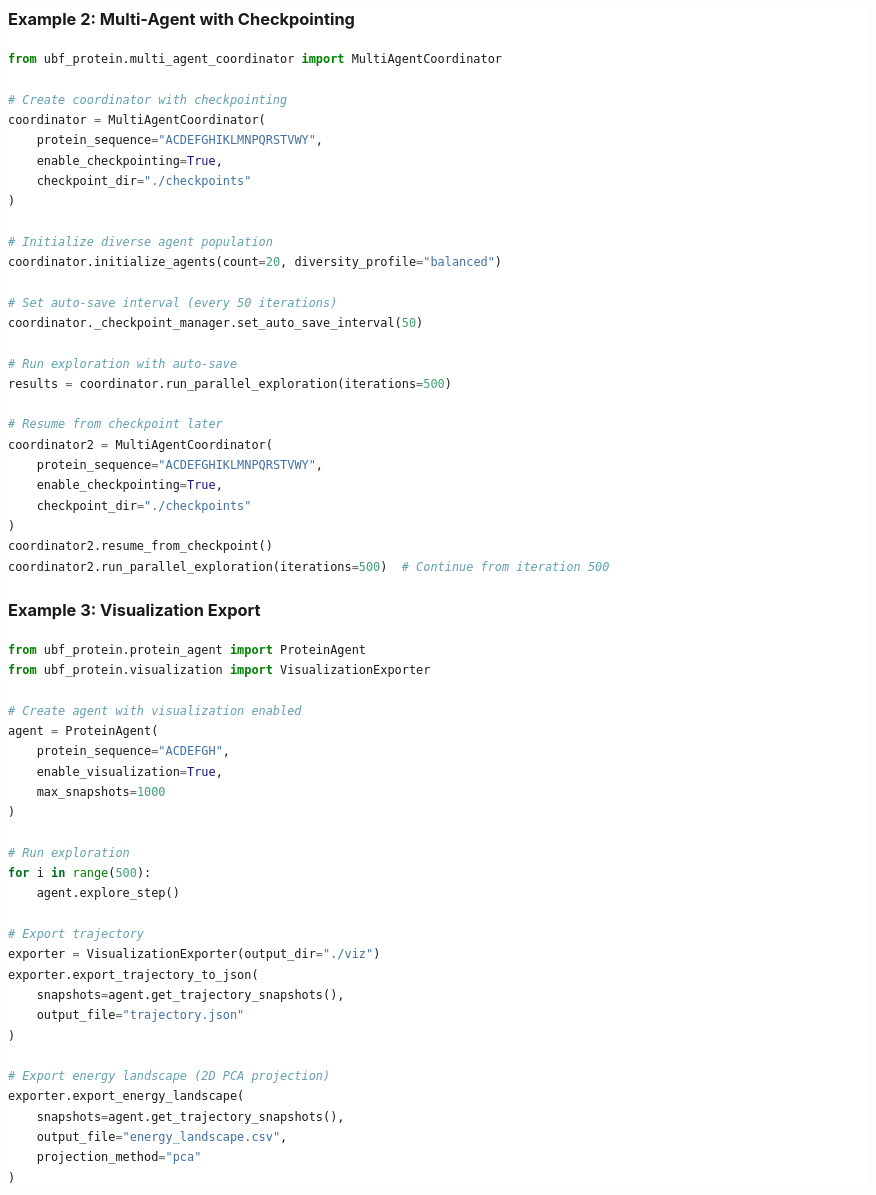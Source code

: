 ### Example 2: Multi-Agent with Checkpointing

```python
from ubf_protein.multi_agent_coordinator import MultiAgentCoordinator

# Create coordinator with checkpointing
coordinator = MultiAgentCoordinator(
    protein_sequence="ACDEFGHIKLMNPQRSTVWY",
    enable_checkpointing=True,
    checkpoint_dir="./checkpoints"
)

# Initialize diverse agent population
coordinator.initialize_agents(count=20, diversity_profile="balanced")

# Set auto-save interval (every 50 iterations)
coordinator._checkpoint_manager.set_auto_save_interval(50)

# Run exploration with auto-save
results = coordinator.run_parallel_exploration(iterations=500)

# Resume from checkpoint later
coordinator2 = MultiAgentCoordinator(
    protein_sequence="ACDEFGHIKLMNPQRSTVWY",
    enable_checkpointing=True,
    checkpoint_dir="./checkpoints"
)
coordinator2.resume_from_checkpoint()
coordinator2.run_parallel_exploration(iterations=500)  # Continue from iteration 500
```

### Example 3: Visualization Export

```python
from ubf_protein.protein_agent import ProteinAgent
from ubf_protein.visualization import VisualizationExporter

# Create agent with visualization enabled
agent = ProteinAgent(
    protein_sequence="ACDEFGH",
    enable_visualization=True,
    max_snapshots=1000
)

# Run exploration
for i in range(500):
    agent.explore_step()

# Export trajectory
exporter = VisualizationExporter(output_dir="./viz")
exporter.export_trajectory_to_json(
    snapshots=agent.get_trajectory_snapshots(),
    output_file="trajectory.json"
)

# Export energy landscape (2D PCA projection)
exporter.export_energy_landscape(
    snapshots=agent.get_trajectory_snapshots(),
    output_file="energy_landscape.csv",
    projection_method="pca"
)
```

